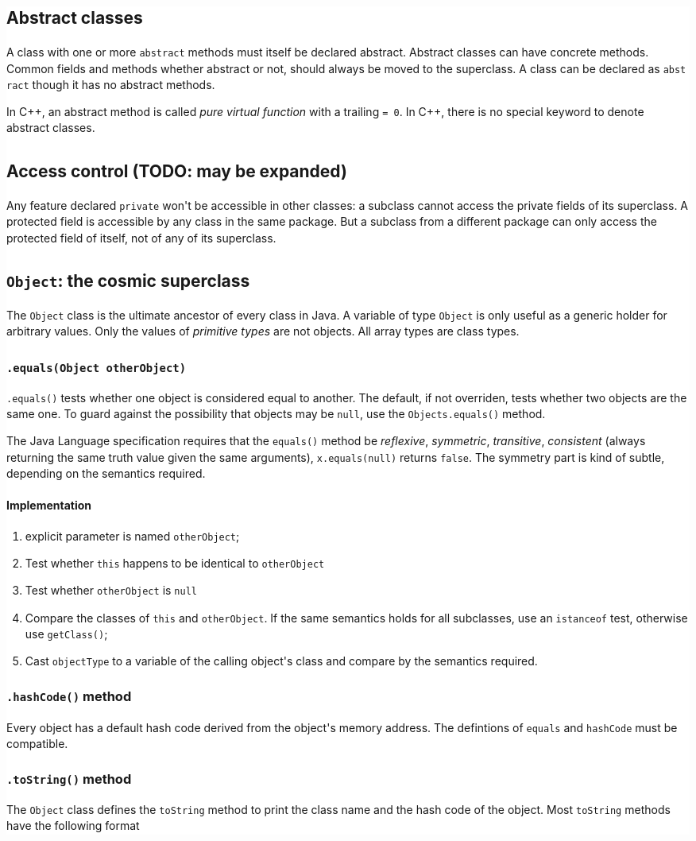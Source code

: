 ## Abstract classes

A class with one or more `abstract` methods must itself be declared abstract. Abstract classes can have concrete methods. Common fields and methods whether abstract or not, should always be moved to the superclass. A class can be declared as `abstract` though it has no abstract methods.

In C++, an abstract method is called _pure virtual function_ with a trailing `= 0`. In C++, there is no special keyword to denote abstract classes.

## Access control (TODO: may be expanded)

Any feature declared `private` won't be accessible in other classes: a subclass cannot access the private fields of its superclass. A protected field is accessible by any class in the same package. But a subclass from a different package can only access the protected field of itself, not of any of its superclass.

## `Object`: the cosmic superclass

The `Object` class is the ultimate ancestor of every class in Java. A variable of type `Object` is only useful as a generic holder for arbitrary values. Only the values of _primitive types_ are not objects. All array types are class types.

### `.equals(Object otherObject)`

`.equals()` tests whether one object is considered equal to another. The default, if not overriden, tests whether two objects are the same one. To guard against the possibility that objects may be `null`, use the `Objects.equals()` method.

The Java Language specification requires that the `equals()` method be _reflexive_, _symmetric_, _transitive_, _consistent_ (always returning the same truth value given the same arguments), `x.equals(null)` returns `false`. The symmetry part is kind of subtle, depending on the semantics required.

#### Implementation

1. explicit parameter is named `otherObject`;

2. Test whether `this` happens to be identical to `otherObject`

3. Test whether `otherObject` is `null`

4. Compare the classes of `this` and `otherObject`. If the same semantics holds for all subclasses, use an `istanceof` test, otherwise use `getClass()`;

5. Cast `objectType` to a variable of the calling object's class and compare by the semantics required.

### `.hashCode()` method

Every object has a default hash code derived from the object's memory address. The defintions of `equals` and `hashCode` must be compatible.

### `.toString()` method

The `Object` class defines the `toString` method to print the class name and the hash code of the object. Most `toString` methods have the following format
